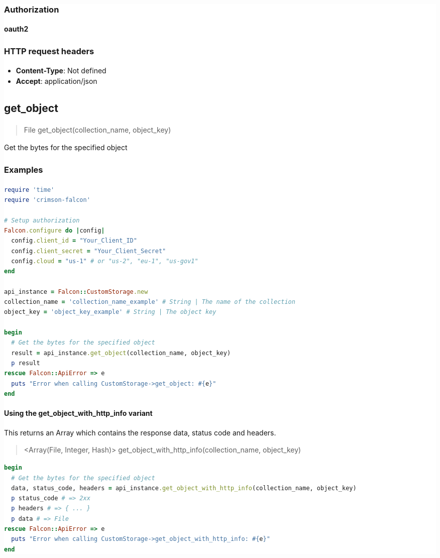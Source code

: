 ### Authorization

**oauth2**

### HTTP request headers

- **Content-Type**: Not defined
- **Accept**: application/json


## get_object

> File get_object(collection_name, object_key)

Get the bytes for the specified object

### Examples

```ruby
require 'time'
require 'crimson-falcon'

# Setup authorization
Falcon.configure do |config|
  config.client_id = "Your_Client_ID"
  config.client_secret = "Your_Client_Secret"
  config.cloud = "us-1" # or "us-2", "eu-1", "us-gov1"
end

api_instance = Falcon::CustomStorage.new
collection_name = 'collection_name_example' # String | The name of the collection
object_key = 'object_key_example' # String | The object key

begin
  # Get the bytes for the specified object
  result = api_instance.get_object(collection_name, object_key)
  p result
rescue Falcon::ApiError => e
  puts "Error when calling CustomStorage->get_object: #{e}"
end
```

#### Using the get_object_with_http_info variant

This returns an Array which contains the response data, status code and headers.

> <Array(File, Integer, Hash)> get_object_with_http_info(collection_name, object_key)

```ruby
begin
  # Get the bytes for the specified object
  data, status_code, headers = api_instance.get_object_with_http_info(collection_name, object_key)
  p status_code # => 2xx
  p headers # => { ... }
  p data # => File
rescue Falcon::ApiError => e
  puts "Error when calling CustomStorage->get_object_with_http_info: #{e}"
end
```
